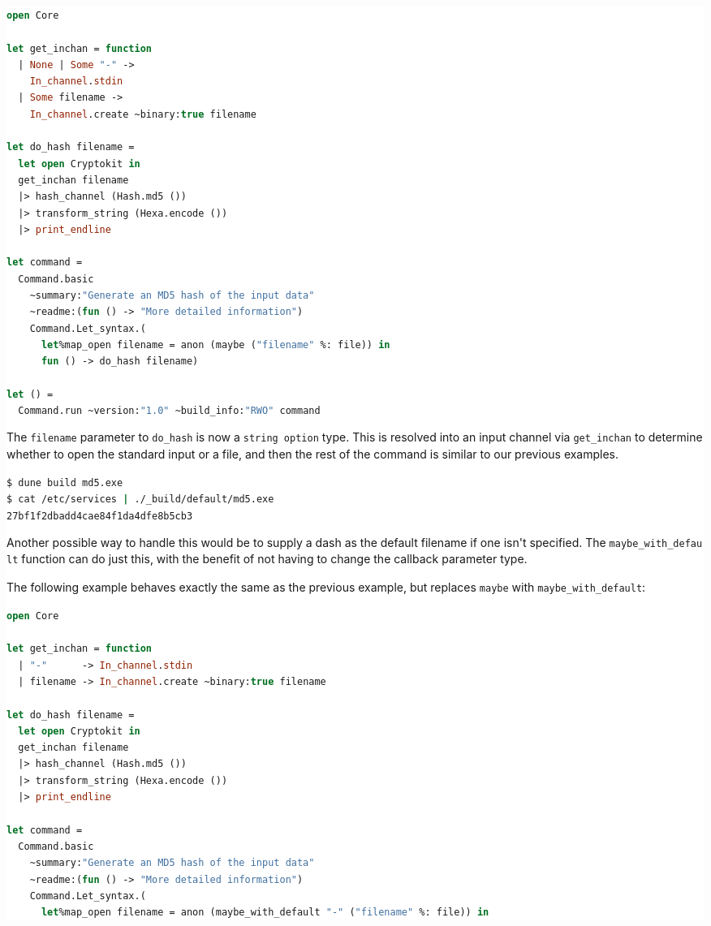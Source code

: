 ```ocaml file=../../examples/code/command-line-parsing/md5_with_optional_file/md5.ml
open Core

let get_inchan = function
  | None | Some "-" ->
    In_channel.stdin
  | Some filename ->
    In_channel.create ~binary:true filename

let do_hash filename =
  let open Cryptokit in
  get_inchan filename
  |> hash_channel (Hash.md5 ())
  |> transform_string (Hexa.encode ())
  |> print_endline

let command =
  Command.basic
    ~summary:"Generate an MD5 hash of the input data"
    ~readme:(fun () -> "More detailed information")
    Command.Let_syntax.(
      let%map_open filename = anon (maybe ("filename" %: file)) in
      fun () -> do_hash filename)

let () =
  Command.run ~version:"1.0" ~build_info:"RWO" command
```

The `filename` parameter to `do_hash` is now a `string option` type. This is
resolved into an input channel via `get_inchan` to determine whether to open
the standard input or a file, and then the rest of the command is similar to
our previous examples.

```sh dir=../../examples/code/command-line-parsing/md5_with_optional_file,non-deterministic=output
$ dune build md5.exe
$ cat /etc/services | ./_build/default/md5.exe
27bf1f2dbadd4cae84f1da4dfe8b5cb3
```

Another possible way to handle this would be to supply a dash as the default
filename if one isn't specified. The `maybe_with_default` function can do
just this, with the benefit of not having to change the callback parameter
type.

The following example behaves exactly the same as the previous example, but
replaces `maybe` with `maybe_with_default`:

```ocaml file=../../examples/code/command-line-parsing/md5_with_default_file/md5.ml
open Core

let get_inchan = function
  | "-"      -> In_channel.stdin
  | filename -> In_channel.create ~binary:true filename

let do_hash filename =
  let open Cryptokit in
  get_inchan filename
  |> hash_channel (Hash.md5 ())
  |> transform_string (Hexa.encode ())
  |> print_endline

let command =
  Command.basic
    ~summary:"Generate an MD5 hash of the input data"
    ~readme:(fun () -> "More detailed information")
    Command.Let_syntax.(
      let%map_open filename = anon (maybe_with_default "-" ("filename" %: file)) in
```